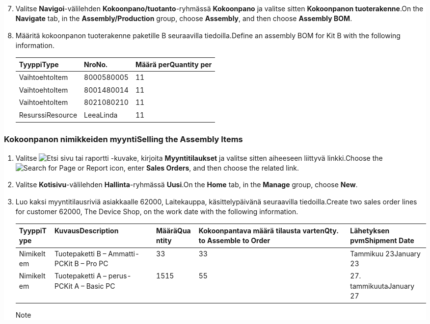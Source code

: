 7.  <span data-ttu-id="b8e66-305">Valitse **Navigoi**-välilehden **Kokoonpano/tuotanto**-ryhmässä **Kokoonpano** ja valitse sitten **Kokoonpanon tuoterakenne**.</span><span class="sxs-lookup"><span data-stu-id="b8e66-305">On the **Navigate** tab, in the **Assembly/Production** group, choose **Assembly**, and then choose **Assembly BOM**.</span></span>  
8.  <span data-ttu-id="b8e66-306">Määritä kokoonpanon tuoterakenne paketille B seuraavilla tiedoilla.</span><span class="sxs-lookup"><span data-stu-id="b8e66-306">Define an assembly BOM for Kit B with the following information.</span></span>  

    |<span data-ttu-id="b8e66-307">**Tyyppi**</span><span class="sxs-lookup"><span data-stu-id="b8e66-307">**Type**</span></span>|<span data-ttu-id="b8e66-308">**Nro**</span><span class="sxs-lookup"><span data-stu-id="b8e66-308">**No.**</span></span>|<span data-ttu-id="b8e66-309">**Määrä per**</span><span class="sxs-lookup"><span data-stu-id="b8e66-309">**Quantity per**</span></span>|  
    |-------------------------------|------------------------------|---------------------------------------|  
    |<span data-ttu-id="b8e66-310">Vaihtoehto</span><span class="sxs-lookup"><span data-stu-id="b8e66-310">Item</span></span>|<span data-ttu-id="b8e66-311">80005</span><span class="sxs-lookup"><span data-stu-id="b8e66-311">80005</span></span>|<span data-ttu-id="b8e66-312">1</span><span class="sxs-lookup"><span data-stu-id="b8e66-312">1</span></span>|  
    |<span data-ttu-id="b8e66-313">Vaihtoehto</span><span class="sxs-lookup"><span data-stu-id="b8e66-313">Item</span></span>|<span data-ttu-id="b8e66-314">80014</span><span class="sxs-lookup"><span data-stu-id="b8e66-314">80014</span></span>|<span data-ttu-id="b8e66-315">1</span><span class="sxs-lookup"><span data-stu-id="b8e66-315">1</span></span>|  
    |<span data-ttu-id="b8e66-316">Vaihtoehto</span><span class="sxs-lookup"><span data-stu-id="b8e66-316">Item</span></span>|<span data-ttu-id="b8e66-317">80210</span><span class="sxs-lookup"><span data-stu-id="b8e66-317">80210</span></span>|<span data-ttu-id="b8e66-318">1</span><span class="sxs-lookup"><span data-stu-id="b8e66-318">1</span></span>|  
    |<span data-ttu-id="b8e66-319">Resurssi</span><span class="sxs-lookup"><span data-stu-id="b8e66-319">Resource</span></span>|<span data-ttu-id="b8e66-320">Leea</span><span class="sxs-lookup"><span data-stu-id="b8e66-320">Linda</span></span>|<span data-ttu-id="b8e66-321">1</span><span class="sxs-lookup"><span data-stu-id="b8e66-321">1</span></span>|  

### <a name="selling-the-assembly-items"></a><span data-ttu-id="b8e66-322">Kokoonpanon nimikkeiden myynti</span><span class="sxs-lookup"><span data-stu-id="b8e66-322">Selling the Assembly Items</span></span>  

1.  <span data-ttu-id="b8e66-323">Valitse ![Etsi sivu tai raportti](media/ui-search/search_small.png "Etsi sivu tai raportti -kuvake") -kuvake, kirjoita **Myyntitilaukset** ja valitse sitten aiheeseen liittyvä linkki.</span><span class="sxs-lookup"><span data-stu-id="b8e66-323">Choose the ![Search for Page or Report](media/ui-search/search_small.png "Search for Page or Report icon") icon, enter **Sales Orders**, and then choose the related link.</span></span>  
2.  <span data-ttu-id="b8e66-324">Valitse **Kotisivu**-välilehden **Hallinta**-ryhmässä **Uusi**.</span><span class="sxs-lookup"><span data-stu-id="b8e66-324">On the **Home** tab, in the **Manage** group, choose **New**.</span></span>  
3.  <span data-ttu-id="b8e66-325">Luo kaksi myyntitilausriviä asiakkaalle 62000, Laitekauppa, käsittelypäivänä seuraavilla tiedoilla.</span><span class="sxs-lookup"><span data-stu-id="b8e66-325">Create two sales order lines for customer 62000, The Device Shop, on the work date with the following information.</span></span>  

    |<span data-ttu-id="b8e66-326">**Tyyppi**</span><span class="sxs-lookup"><span data-stu-id="b8e66-326">**Type**</span></span>|<span data-ttu-id="b8e66-327">**Kuvaus**</span><span class="sxs-lookup"><span data-stu-id="b8e66-327">**Description**</span></span>|<span data-ttu-id="b8e66-328">**Määrä**</span><span class="sxs-lookup"><span data-stu-id="b8e66-328">**Quantity**</span></span>|<span data-ttu-id="b8e66-329">Kokoonpantava määrä tilausta varten</span><span class="sxs-lookup"><span data-stu-id="b8e66-329">Qty. to Assemble to Order</span></span>|<span data-ttu-id="b8e66-330">Lähetyksen pvm</span><span class="sxs-lookup"><span data-stu-id="b8e66-330">Shipment Date</span></span>|  
    |--------------|---------------------|------------------|-------------------------------|-------------------|  
    |<span data-ttu-id="b8e66-331">Nimike</span><span class="sxs-lookup"><span data-stu-id="b8e66-331">Item</span></span>|<span data-ttu-id="b8e66-332">Tuotepaketti B – Ammatti-PC</span><span class="sxs-lookup"><span data-stu-id="b8e66-332">Kit B – Pro PC</span></span>|<span data-ttu-id="b8e66-333">3</span><span class="sxs-lookup"><span data-stu-id="b8e66-333">3</span></span>|<span data-ttu-id="b8e66-334">3</span><span class="sxs-lookup"><span data-stu-id="b8e66-334">3</span></span>|<span data-ttu-id="b8e66-335">Tammikuu 23</span><span class="sxs-lookup"><span data-stu-id="b8e66-335">January 23</span></span>|  
    |<span data-ttu-id="b8e66-336">Nimike</span><span class="sxs-lookup"><span data-stu-id="b8e66-336">Item</span></span>|<span data-ttu-id="b8e66-337">Tuotepaketti A – perus-PC</span><span class="sxs-lookup"><span data-stu-id="b8e66-337">Kit A – Basic PC</span></span>|<span data-ttu-id="b8e66-338">15</span><span class="sxs-lookup"><span data-stu-id="b8e66-338">15</span></span>|<span data-ttu-id="b8e66-339">5</span><span class="sxs-lookup"><span data-stu-id="b8e66-339">5</span></span>|<span data-ttu-id="b8e66-340">27. tammikuuta</span><span class="sxs-lookup"><span data-stu-id="b8e66-340">January 27</span></span>|  

    > [!NOTE]  